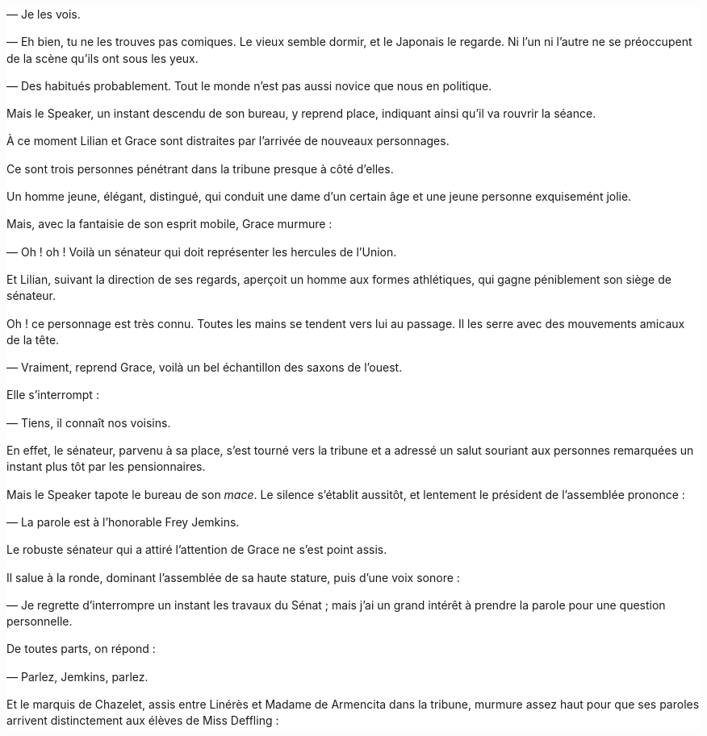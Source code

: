— Je les vois.

— Eh bien, tu ne les trouves pas comiques. Le vieux semble dormir, et le
  Japonais le regarde. Ni l’un ni l’autre ne se préoccupent de la scène
  qu’ils ont sous les yeux.

— Des habitués probablement. Tout le monde n’est pas aussi novice que nous
  en politique.

Mais le Speaker, un instant descendu de son bureau, y reprend place,
indiquant ainsi qu’il va rouvrir la séance.

À ce moment Lilian et Grace sont distraites par l’arrivée de nouveaux
personnages.

Ce sont trois personnes pénétrant dans la tribune presque à côté d’elles.

Un homme jeune, élégant, distingué, qui conduit une dame d’un certain âge
et une jeune personne exquisemént jolie.

Mais, avec la fantaisie de son esprit mobile, Grace murmure :

— Oh ! oh ! Voilà un sénateur qui doit représenter les hercules de
  l’Union.

Et Lilian, suivant la direction de ses regards, aperçoit un homme aux
formes athlétiques, qui gagne péniblement son siège de sénateur.

Oh ! ce personnage est très connu. Toutes les mains se tendent vers lui au
passage. Il les serre avec des mouvements amicaux de la tête.

— Vraiment, reprend Grace, voilà un bel échantillon des saxons de l’ouest.

Elle s’interrompt :

— Tiens, il connaît nos voisins.

En effet, le sénateur, parvenu à sa place, s’est tourné vers la tribune et
a adressé un salut souriant aux personnes remarquées un instant plus tôt
par les pensionnaires.

Mais le Speaker tapote le bureau de son _mace_. Le silence s’établit
aussitôt, et lentement le président de l’assemblée prononce :

— La parole est à l’honorable Frey Jemkins.

Le robuste sénateur qui a attiré l’attention de Grace ne s’est point
assis.

Il salue à la ronde, dominant l’assemblée de sa haute stature, puis d’une
voix sonore :

— Je regrette d’interrompre un instant les travaux du Sénat ; mais j’ai un
  grand intérêt à prendre la parole pour une question personnelle.

De toutes parts, on répond :

— Parlez, Jemkins, parlez.

Et le marquis de Chazelet, assis entre Linérès et Madame de Armencita
dans la tribune, murmure assez haut pour que ses paroles arrivent
distinctement aux élèves de Miss Deffling :
